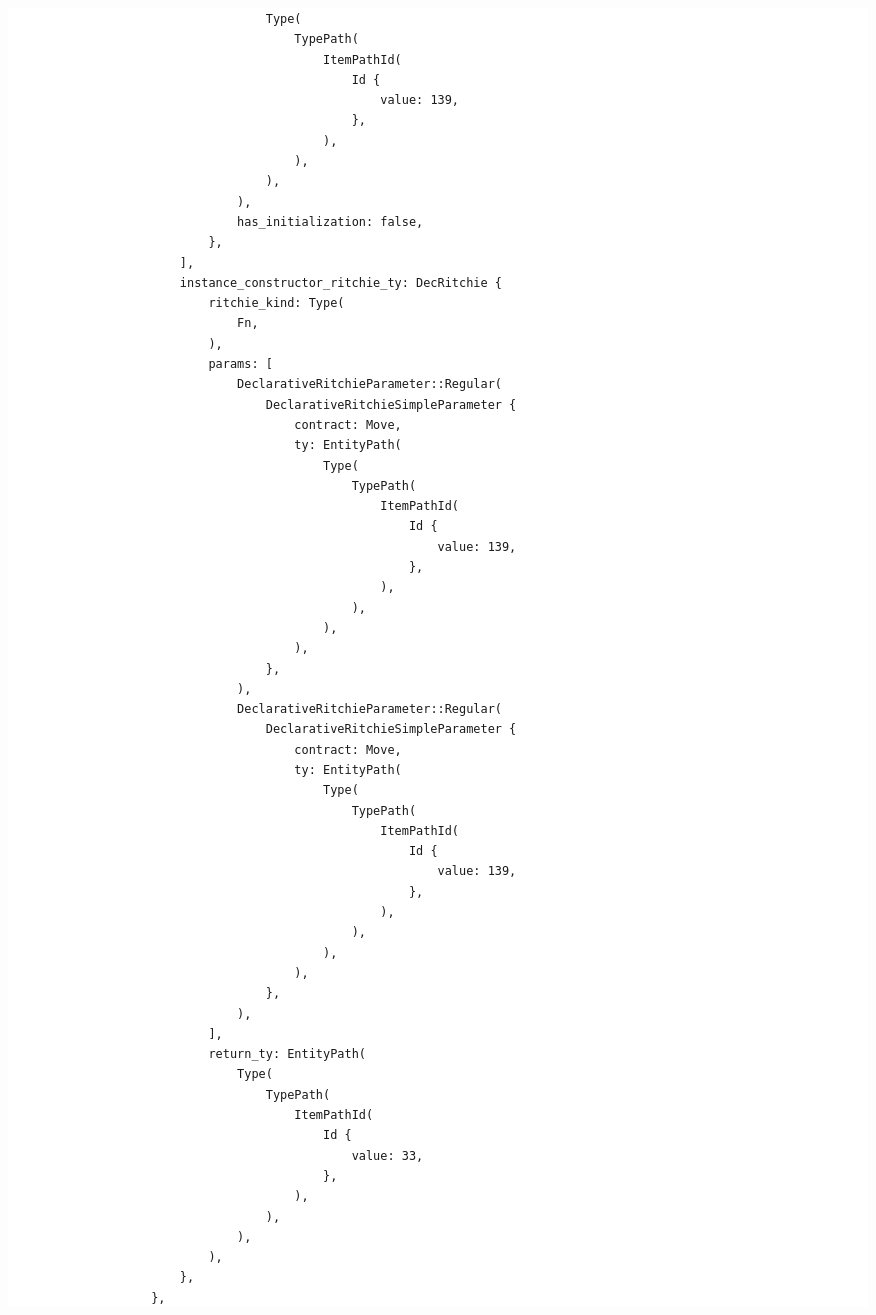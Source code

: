                                         Type(
                                            TypePath(
                                                ItemPathId(
                                                    Id {
                                                        value: 139,
                                                    },
                                                ),
                                            ),
                                        ),
                                    ),
                                    has_initialization: false,
                                },
                            ],
                            instance_constructor_ritchie_ty: DecRitchie {
                                ritchie_kind: Type(
                                    Fn,
                                ),
                                params: [
                                    DeclarativeRitchieParameter::Regular(
                                        DeclarativeRitchieSimpleParameter {
                                            contract: Move,
                                            ty: EntityPath(
                                                Type(
                                                    TypePath(
                                                        ItemPathId(
                                                            Id {
                                                                value: 139,
                                                            },
                                                        ),
                                                    ),
                                                ),
                                            ),
                                        },
                                    ),
                                    DeclarativeRitchieParameter::Regular(
                                        DeclarativeRitchieSimpleParameter {
                                            contract: Move,
                                            ty: EntityPath(
                                                Type(
                                                    TypePath(
                                                        ItemPathId(
                                                            Id {
                                                                value: 139,
                                                            },
                                                        ),
                                                    ),
                                                ),
                                            ),
                                        },
                                    ),
                                ],
                                return_ty: EntityPath(
                                    Type(
                                        TypePath(
                                            ItemPathId(
                                                Id {
                                                    value: 33,
                                                },
                                            ),
                                        ),
                                    ),
                                ),
                            },
                        },